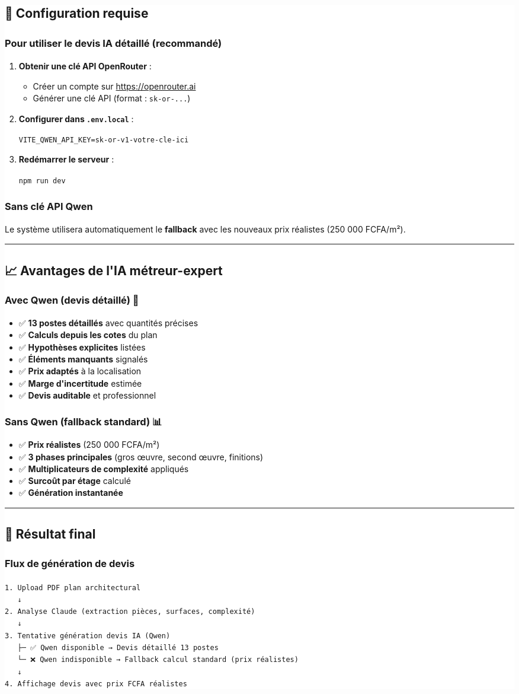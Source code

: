 
## 🔧 Configuration requise

### Pour utiliser le devis IA détaillé (recommandé)

1. **Obtenir une clé API OpenRouter** :
   - Créer un compte sur https://openrouter.ai
   - Générer une clé API (format : `sk-or-...`)

2. **Configurer dans `.env.local`** :
   ```env
   VITE_QWEN_API_KEY=sk-or-v1-votre-cle-ici
   ```

3. **Redémarrer le serveur** :
   ```bash
   npm run dev
   ```

### Sans clé API Qwen
Le système utilisera automatiquement le **fallback** avec les nouveaux prix réalistes (250 000 FCFA/m²).

---

## 📈 Avantages de l'IA métreur-expert

### Avec Qwen (devis détaillé) 🤖
- ✅ **13 postes détaillés** avec quantités précises
- ✅ **Calculs depuis les cotes** du plan
- ✅ **Hypothèses explicites** listées
- ✅ **Éléments manquants** signalés
- ✅ **Prix adaptés** à la localisation
- ✅ **Marge d'incertitude** estimée
- ✅ **Devis auditable** et professionnel

### Sans Qwen (fallback standard) 📊
- ✅ **Prix réalistes** (250 000 FCFA/m²)
- ✅ **3 phases principales** (gros œuvre, second œuvre, finitions)
- ✅ **Multiplicateurs de complexité** appliqués
- ✅ **Surcoût par étage** calculé
- ✅ **Génération instantanée**

---

## 🎯 Résultat final

### Flux de génération de devis

```
1. Upload PDF plan architectural
   ↓
2. Analyse Claude (extraction pièces, surfaces, complexité)
   ↓
3. Tentative génération devis IA (Qwen)
   ├─ ✅ Qwen disponible → Devis détaillé 13 postes
   └─ ❌ Qwen indisponible → Fallback calcul standard (prix réalistes)
   ↓
4. Affichage devis avec prix FCFA réalistes
```
